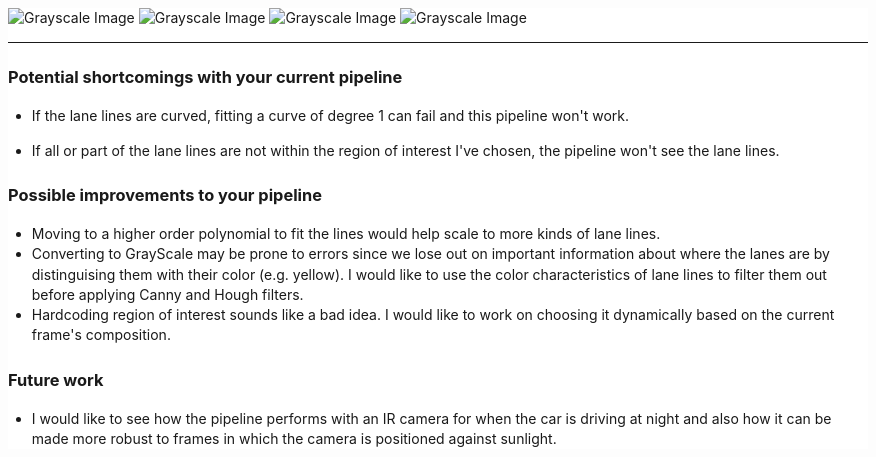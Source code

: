 <img src="http://i.imgur.com/cIE5m4f.jpg" width="380" alt="Grayscale Image" />
<img src="http://i.imgur.com/YK2lD5H.jpg" width="380" alt="Grayscale Image" />
<img src="http://i.imgur.com/XiVvwxe.jpg" width="380" alt="Grayscale Image" />
<img src="http://i.imgur.com/kC3MtPn.jpg" width="380" alt="Grayscale Image" />
</figure>

---

### Potential shortcomings with your current pipeline

* If the lane lines are curved, fitting a curve of degree 1 can fail and this pipeline won't work.

* If all or part of the lane lines are not within the region of interest I've chosen, the pipeline won't see the lane lines.

### Possible improvements to your pipeline

* Moving to a higher order polynomial to fit the lines would help scale to more kinds of lane lines.
* Converting to GrayScale may be prone to errors since we lose out on important information about where the lanes are by distinguising them with their color (e.g. yellow). I would like to use the color characteristics of lane lines to filter them out before applying Canny and Hough filters.
* Hardcoding region of interest sounds like a bad idea. I would like to work on choosing it dynamically based on the current frame's composition.

### Future work

* I would like to see how the pipeline performs with an IR camera for when the car is driving at night and also how it can be made more robust to frames in which the camera is positioned against sunlight.